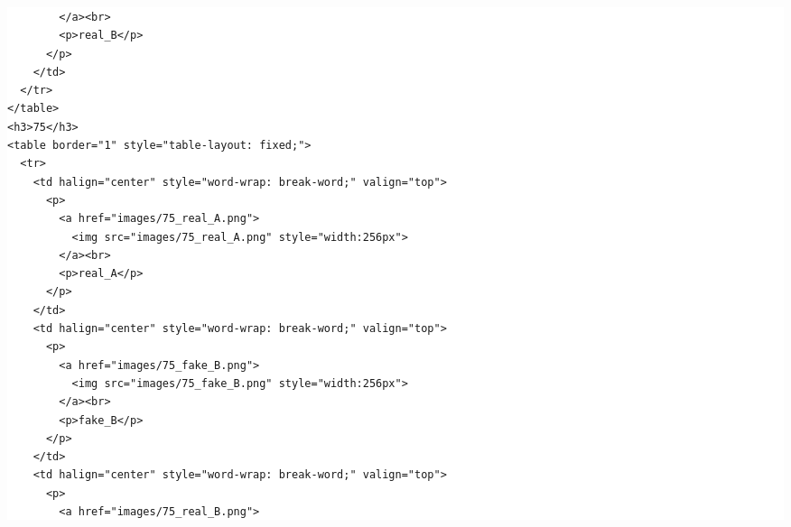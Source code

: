             </a><br>
            <p>real_B</p>
          </p>
        </td>
      </tr>
    </table>
    <h3>75</h3>
    <table border="1" style="table-layout: fixed;">
      <tr>
        <td halign="center" style="word-wrap: break-word;" valign="top">
          <p>
            <a href="images/75_real_A.png">
              <img src="images/75_real_A.png" style="width:256px">
            </a><br>
            <p>real_A</p>
          </p>
        </td>
        <td halign="center" style="word-wrap: break-word;" valign="top">
          <p>
            <a href="images/75_fake_B.png">
              <img src="images/75_fake_B.png" style="width:256px">
            </a><br>
            <p>fake_B</p>
          </p>
        </td>
        <td halign="center" style="word-wrap: break-word;" valign="top">
          <p>
            <a href="images/75_real_B.png">